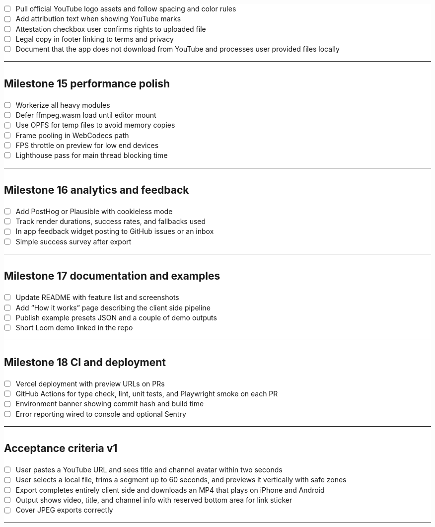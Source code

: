 - [ ] Pull official YouTube logo assets and follow spacing and color rules
- [ ] Add attribution text when showing YouTube marks
- [ ] Attestation checkbox user confirms rights to uploaded file
- [ ] Legal copy in footer linking to terms and privacy
- [ ] Document that the app does not download from YouTube and processes user provided files locally

---

## Milestone 15 performance polish

- [ ] Workerize all heavy modules
- [ ] Defer ffmpeg.wasm load until editor mount
- [ ] Use OPFS for temp files to avoid memory copies
- [ ] Frame pooling in WebCodecs path
- [ ] FPS throttle on preview for low end devices
- [ ] Lighthouse pass for main thread blocking time

---

## Milestone 16 analytics and feedback

- [ ] Add PostHog or Plausible with cookieless mode
- [ ] Track render durations, success rates, and fallbacks used
- [ ] In app feedback widget posting to GitHub issues or an inbox
- [ ] Simple success survey after export

---

## Milestone 17 documentation and examples

- [ ] Update README with feature list and screenshots
- [ ] Add “How it works” page describing the client side pipeline
- [ ] Publish example presets JSON and a couple of demo outputs
- [ ] Short Loom demo linked in the repo

---

## Milestone 18 CI and deployment

- [ ] Vercel deployment with preview URLs on PRs
- [ ] GitHub Actions for type check, lint, unit tests, and Playwright smoke on each PR
- [ ] Environment banner showing commit hash and build time
- [ ] Error reporting wired to console and optional Sentry

---

## Acceptance criteria v1

- [ ] User pastes a YouTube URL and sees title and channel avatar within two seconds
- [ ] User selects a local file, trims a segment up to 60 seconds, and previews it vertically with safe zones
- [ ] Export completes entirely client side and downloads an MP4 that plays on iPhone and Android
- [ ] Output shows video, title, and channel info with reserved bottom area for link sticker
- [ ] Cover JPEG exports correctly

---